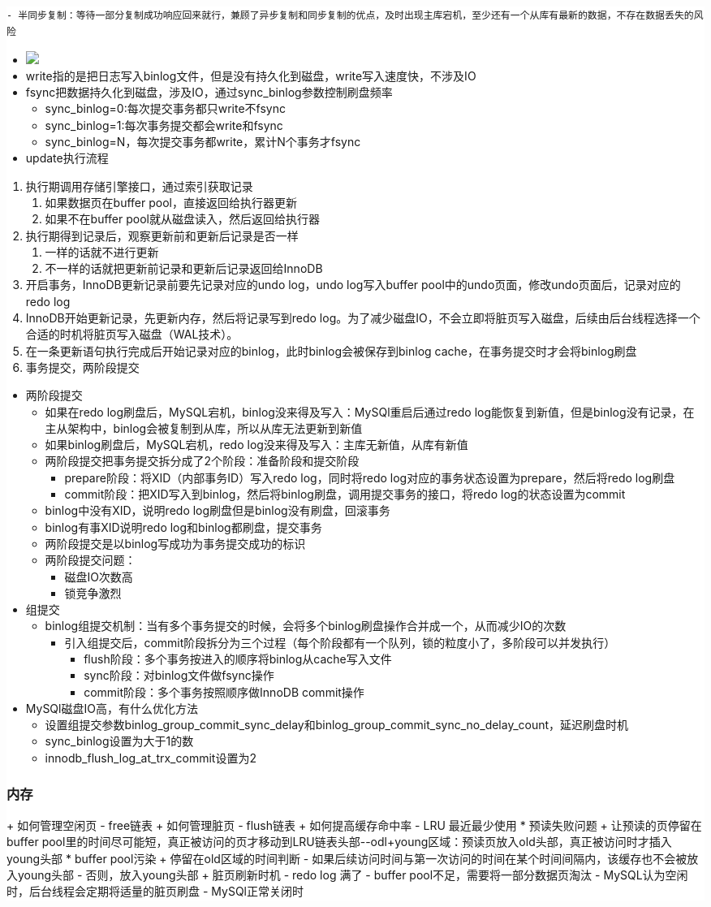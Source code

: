    - 半同步复制：等待一部分复制成功响应回来就行，兼顾了异步复制和同步复制的优点，及时出现主库宕机，至少还有一个从库有最新的数据，不存在数据丢失的风险
+ ![](https://cdn.nlark.com/yuque/0/2025/png/45083345/1756536745298-5f05752a-ba96-4340-819c-204c12319de3.png)
+ write指的是把日志写入binlog文件，但是没有持久化到磁盘，write写入速度快，不涉及IO
+ fsync把数据持久化到磁盘，涉及IO，通过sync_binlog参数控制刷盘频率
    - sync_binlog=0:每次提交事务都只write不fsync
    - sync_binlog=1:每次事务提交都会write和fsync
    - sync_binlog=N，每次提交事务都write，累计N个事务才fsync
+ update执行流程
1. 执行期调用存储引擎接口，通过索引获取记录
    1. 如果数据页在buffer pool，直接返回给执行器更新
    2. 如果不在buffer pool就从磁盘读入，然后返回给执行器
2. 执行期得到记录后，观察更新前和更新后记录是否一样
    1. 一样的话就不进行更新
    2. 不一样的话就把更新前记录和更新后记录返回给InnoDB
3. 开启事务，InnoDB更新记录前要先记录对应的undo log，undo log写入buffer pool中的undo页面，修改undo页面后，记录对应的redo log
4. InnoDB开始更新记录，先更新内存，然后将记录写到redo log。为了减少磁盘IO，不会立即将脏页写入磁盘，后续由后台线程选择一个合适的时机将脏页写入磁盘（WAL技术）。
5. 在一条更新语句执行完成后开始记录对应的binlog，此时binlog会被保存到binlog cache，在事务提交时才会将binlog刷盘
6. 事务提交，两阶段提交
+ 两阶段提交
    - 如果在redo log刷盘后，MySQL宕机，binlog没来得及写入：MySQl重启后通过redo log能恢复到新值，但是binlog没有记录，在主从架构中，binlog会被复制到从库，所以从库无法更新到新值
    - 如果binlog刷盘后，MySQL宕机，redo log没来得及写入：主库无新值，从库有新值
    - 两阶段提交把事务提交拆分成了2个阶段：准备阶段和提交阶段
        * prepare阶段：将XID（内部事务ID）写入redo log，同时将redo log对应的事务状态设置为prepare，然后将redo log刷盘
        * commit阶段：把XID写入到binlog，然后将binlog刷盘，调用提交事务的接口，将redo log的状态设置为commit
    - binlog中没有XID，说明redo log刷盘但是binlog没有刷盘，回滚事务
    - binlog有事XID说明redo log和binlog都刷盘，提交事务
    - 两阶段提交是以binlog写成功为事务提交成功的标识
    - 两阶段提交问题：
        * 磁盘IO次数高
        * 锁竞争激烈
+ 组提交
    - binlog组提交机制：当有多个事务提交的时候，会将多个binlog刷盘操作合并成一个，从而减少IO的次数
        * 引入组提交后，commit阶段拆分为三个过程（每个阶段都有一个队列，锁的粒度小了，多阶段可以并发执行）
            + flush阶段：多个事务按进入的顺序将binlog从cache写入文件
            + sync阶段：对binlog文件做fsync操作
            + commit阶段：多个事务按照顺序做InnoDB commit操作
+ MySQl磁盘IO高，有什么优化方法
    - 设置组提交参数binlog_group_commit_sync_delay和binlog_group_commit_sync_no_delay_count，延迟刷盘时机
    - sync_binlog设置为大于1的数
    - innodb_flush_log_at_trx_commit设置为2

<h3 id="YNSdx">内存</h3>
+ 如何管理空闲页
    - free链表
+ 如何管理脏页
    - flush链表
+ 如何提高缓存命中率
    - LRU 最近最少使用
        * 预读失败问题
            + 让预读的页停留在buffer pool里的时间尽可能短，真正被访问的页才移动到LRU链表头部--odl+young区域：预读页放入old头部，真正被访问时才插入young头部
        * buffer pool污染
            + 停留在old区域的时间判断
                - 如果后续访问时间与第一次访问的时间在某个时间间隔内，该缓存也不会被放入young头部
                - 否则，放入young头部
+ 脏页刷新时机
    - redo log 满了
    - buffer pool不足，需要将一部分数据页淘汰
    - MySQL认为空闲时，后台线程会定期将适量的脏页刷盘
    - MySQl正常关闭时

